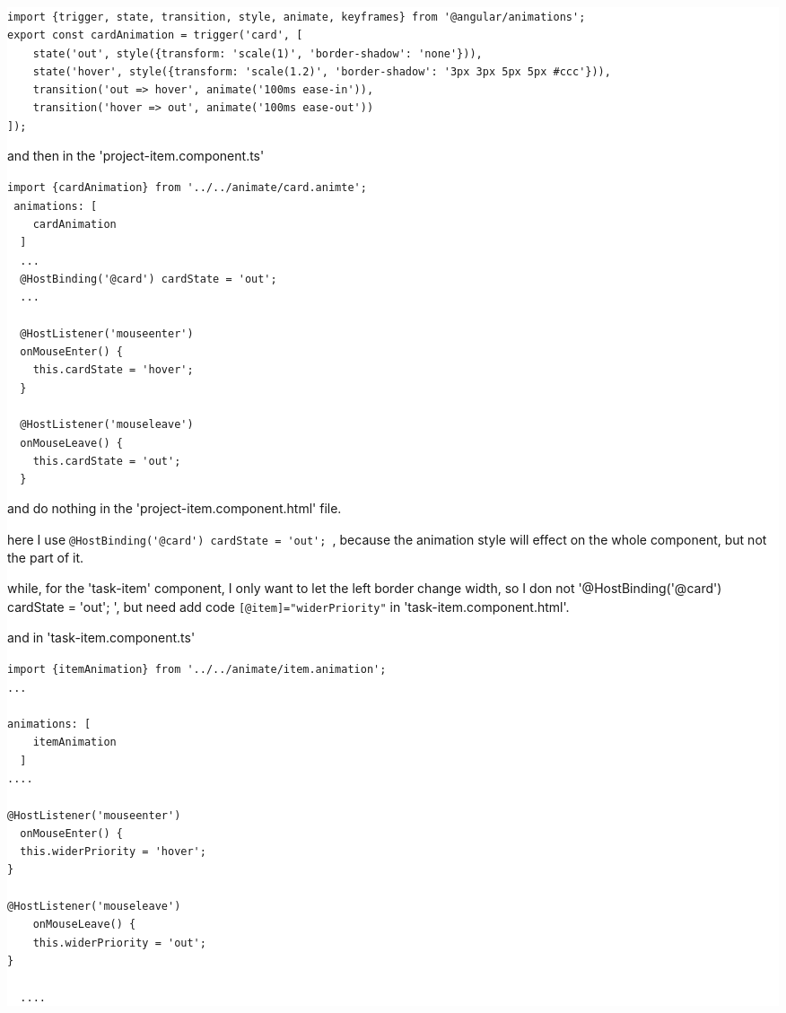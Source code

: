 ```
import {trigger, state, transition, style, animate, keyframes} from '@angular/animations';
export const cardAnimation = trigger('card', [
    state('out', style({transform: 'scale(1)', 'border-shadow': 'none'})),
    state('hover', style({transform: 'scale(1.2)', 'border-shadow': '3px 3px 5px 5px #ccc'})),
    transition('out => hover', animate('100ms ease-in')),
    transition('hover => out', animate('100ms ease-out'))
]);
```
and then in the 'project-item.component.ts'

```
import {cardAnimation} from '../../animate/card.animte';
 animations: [
    cardAnimation
  ]
  ...
  @HostBinding('@card') cardState = 'out'; 
  ...

  @HostListener('mouseenter')
  onMouseEnter() {
    this.cardState = 'hover';
  }

  @HostListener('mouseleave')
  onMouseLeave() {
    this.cardState = 'out';
  }
```

and do nothing in the 'project-item.component.html' file. 

here I use `@HostBinding('@card') cardState = 'out'; `, because the animation style will effect on the whole component, but not the part of it.

while, for the 'task-item' component, I only want to let the left border change width, so I don not '@HostBinding('@card') cardState = 'out'; ', but need add code `[@item]="widerPriority"` in 'task-item.component.html'.

and in 'task-item.component.ts'

```
import {itemAnimation} from '../../animate/item.animation';
...

animations: [
    itemAnimation
  ]
....

@HostListener('mouseenter')
  onMouseEnter() {
  this.widerPriority = 'hover';
}

@HostListener('mouseleave')
    onMouseLeave() {
    this.widerPriority = 'out';
}

  ....

```
